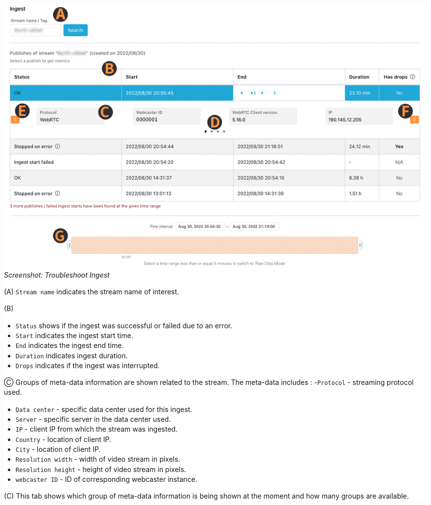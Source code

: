 ![Screenshot: Troubleshoot Ingest](../assets/analytics/tp-ingest.png)
*Screenshot: Troubleshoot Ingest*

(A) `Stream name` indicates the stream name of interest.

(B)
- `Status` shows if the ingest was successful or failed due to an error.
- `Start` indicates the ingest start time.
- `End` indicates the ingest end time.
- `Duration` indicates ingest duration.
- `Drops` indicates if the ingest was interrupted.

&#9400;
Groups of meta-data information are shown related to the stream. The meta-data includes :
-`Protocol` - streaming protocol used.
- `Data center` - specific data center used for this ingest.
- `Server` - specific server in the data center used.
- `IP` - client IP from which the stream was ingested.
- `Country` - location of client IP.
- `City` - location of client IP.
- `Resolution width` - width of video stream in pixels.
- `Resolution height` - height of video stream in pixels.
- `webcaster ID` - ID of corresponding webcaster instance.

(C) This tab shows which group of meta-data information is being shown at the moment and how many groups are available.
